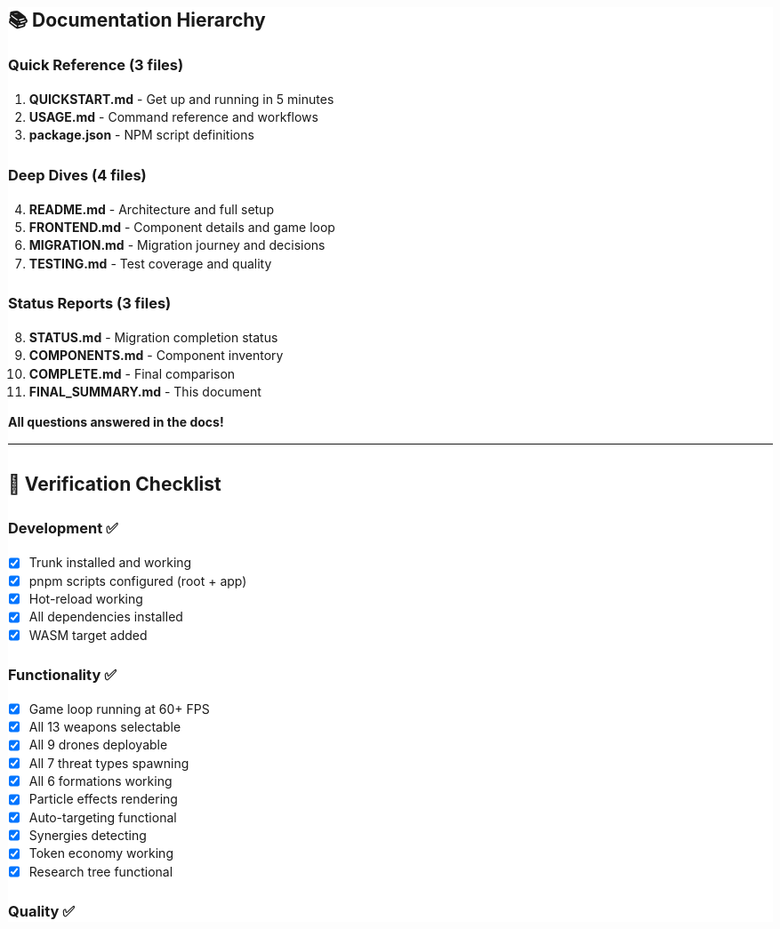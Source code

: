 
## 📚 Documentation Hierarchy

### Quick Reference (3 files)

1. **QUICKSTART.md** - Get up and running in 5 minutes
2. **USAGE.md** - Command reference and workflows
3. **package.json** - NPM script definitions

### Deep Dives (4 files)

4. **README.md** - Architecture and full setup
5. **FRONTEND.md** - Component details and game loop
6. **MIGRATION.md** - Migration journey and decisions
7. **TESTING.md** - Test coverage and quality

### Status Reports (3 files)

8. **STATUS.md** - Migration completion status
9. **COMPONENTS.md** - Component inventory
10. **COMPLETE.md** - Final comparison
11. **FINAL_SUMMARY.md** - This document

**All questions answered in the docs!**

---

## 🎯 Verification Checklist

### Development ✅

- [x] Trunk installed and working
- [x] pnpm scripts configured (root + app)
- [x] Hot-reload working
- [x] All dependencies installed
- [x] WASM target added

### Functionality ✅

- [x] Game loop running at 60+ FPS
- [x] All 13 weapons selectable
- [x] All 9 drones deployable
- [x] All 7 threat types spawning
- [x] All 6 formations working
- [x] Particle effects rendering
- [x] Auto-targeting functional
- [x] Synergies detecting
- [x] Token economy working
- [x] Research tree functional

### Quality ✅
